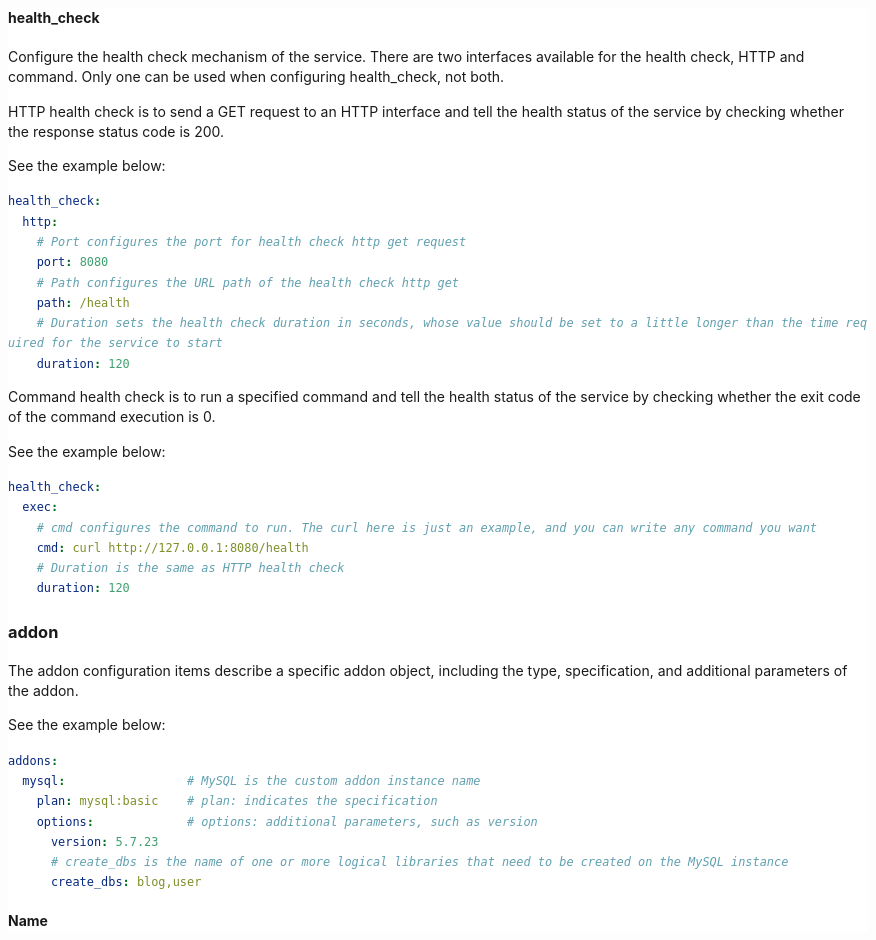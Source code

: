 #### health_check
Configure the health check mechanism of the service. There are two interfaces available for the health check, HTTP and command. Only one can be used when configuring health_check, not both.

HTTP health check is to send a GET request to an HTTP interface and tell the health status of the service by checking whether the response status code is 200.

See the example below:

```yaml
health_check:
  http:
    # Port configures the port for health check http get request
    port: 8080
    # Path configures the URL path of the health check http get
    path: /health
    # Duration sets the health check duration in seconds, whose value should be set to a little longer than the time required for the service to start
    duration: 120
```

Command health check is to run a specified command and tell the health status of the service by checking whether the exit code of the command execution is 0.

See the example below:

```yaml
health_check:
  exec:
    # cmd configures the command to run. The curl here is just an example, and you can write any command you want
    cmd: curl http://127.0.0.1:8080/health
    # Duration is the same as HTTP health check
    duration: 120
```

### addon

The addon configuration items describe a specific addon object, including the type, specification, and additional parameters of the addon.

See the example below:

```yaml
addons:
  mysql:                 # MySQL is the custom addon instance name
    plan: mysql:basic    # plan: indicates the specification
    options:             # options: additional parameters, such as version
      version: 5.7.23
      # create_dbs is the name of one or more logical libraries that need to be created on the MySQL instance
      create_dbs: blog,user
```

#### Name
